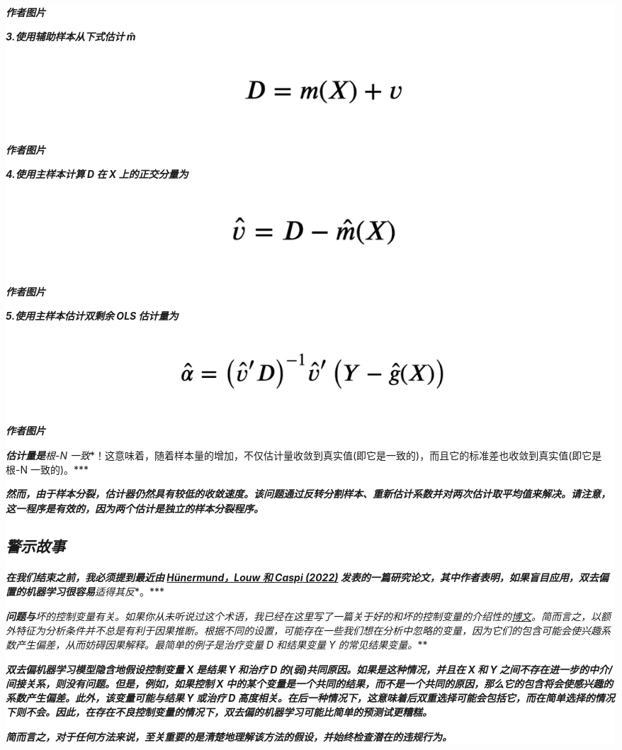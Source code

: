 ***作者图片***

***3.使用辅助样本从下式估计 *m̂****

***![](img/27fadc5bf23f69c5a9bbd16baa11e245.png)***

***作者图片***

***4.使用主样本计算 *D* 在 *X* 上的正交分量为***

***![](img/daec2813aada3dc2bdd00db7c50e5502.png)***

***作者图片***

***5.使用主样本估计双剩余 OLS 估计量为***

***![](img/2aa6aa3be24819b4f2dc30e826b239e3.png)***

***作者图片***

***估计量是**根-N 一致**！这意味着，随着样本量的增加，不仅估计量收敛到真实值(即它是一致的)，而且它的标准差也收敛到真实值(即它是根-N 一致的)。***

***然而，由于样本分裂，估计器仍然具有较低的收敛速度。该问题通过反转分割样本、重新估计系数并对两次估计取平均值来解决。请注意，这一程序是有效的，因为两个估计是独立的样本分裂程序。***

## ***警示故事***

***在我们结束之前，我必须提到最近由 [Hünermund，Louw 和 Caspi (2022)](https://arxiv.org/abs/2108.11294) 发表的一篇研究论文，其中作者表明，如果盲目应用，双去偏置的机器学习很容易**适得其反**。***

***问题与**坏的控制变量**有关。如果你从未听说过这个术语，我已经在这里写了一篇关于好的和坏的控制变量的介绍性的[博文](/b63dc69e3d8c)。简而言之，以额外特征为分析条件并不总是有利于因果推断。根据不同的设置，可能存在一些我们想在分析中忽略的变量，因为它们的**包含**可能会使兴趣系数产生偏差，从而妨碍因果解释。最简单的例子是治疗变量 *D* 和结果变量 *Y* 的常见结果变量。***

***双去偏机器学习模型隐含地假设控制变量 *X* 是结果 *Y* 和治疗 *D* 的(弱)**共同原因**。如果是这种情况，并且在 *X* 和 *Y* 之间不存在进一步的中介/间接关系，则没有问题。但是，例如，如果控制 *X* 中的某个变量是一个共同的结果，而不是一个共同的原因，那么它的包含将会使感兴趣的系数产生偏差。此外，该变量可能与结果 *Y* 或治疗 *D* 高度相关。在后一种情况下，这意味着后双重选择可能会包括它，而在简单选择的情况下则不会。因此，在存在不良控制变量的情况下，双去偏的机器学习可能比简单的预测试更糟糕。***

***简而言之，对于任何方法来说，**至关重要的是**清楚地理解该方法的假设，并始终检查潜在的违规行为。***
